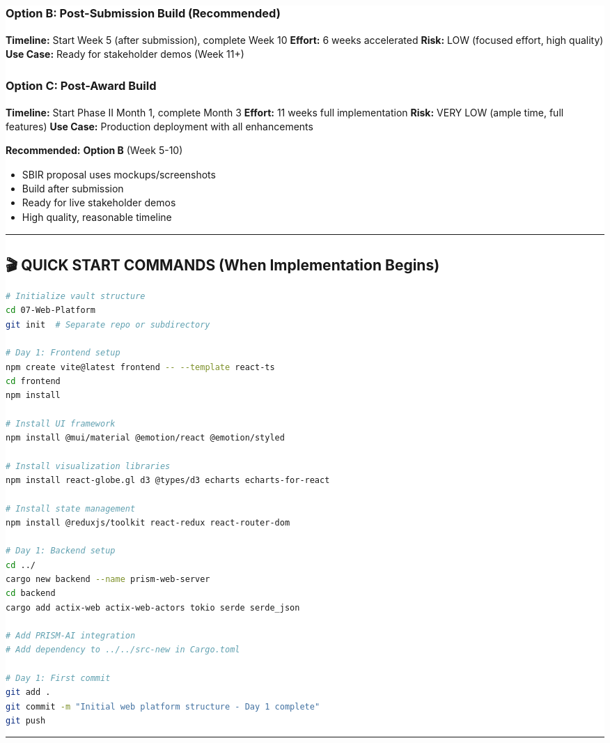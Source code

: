 ### Option B: Post-Submission Build (Recommended)
**Timeline:** Start Week 5 (after submission), complete Week 10
**Effort:** 6 weeks accelerated
**Risk:** LOW (focused effort, high quality)
**Use Case:** Ready for stakeholder demos (Week 11+)

### Option C: Post-Award Build
**Timeline:** Start Phase II Month 1, complete Month 3
**Effort:** 11 weeks full implementation
**Risk:** VERY LOW (ample time, full features)
**Use Case:** Production deployment with all enhancements

**Recommended:** **Option B** (Week 5-10)
- SBIR proposal uses mockups/screenshots
- Build after submission
- Ready for live stakeholder demos
- High quality, reasonable timeline

---

## 🎬 QUICK START COMMANDS (When Implementation Begins)

```bash
# Initialize vault structure
cd 07-Web-Platform
git init  # Separate repo or subdirectory

# Day 1: Frontend setup
npm create vite@latest frontend -- --template react-ts
cd frontend
npm install

# Install UI framework
npm install @mui/material @emotion/react @emotion/styled

# Install visualization libraries
npm install react-globe.gl d3 @types/d3 echarts echarts-for-react

# Install state management
npm install @reduxjs/toolkit react-redux react-router-dom

# Day 1: Backend setup
cd ../
cargo new backend --name prism-web-server
cd backend
cargo add actix-web actix-web-actors tokio serde serde_json

# Add PRISM-AI integration
# Add dependency to ../../src-new in Cargo.toml

# Day 1: First commit
git add .
git commit -m "Initial web platform structure - Day 1 complete"
git push
```

---